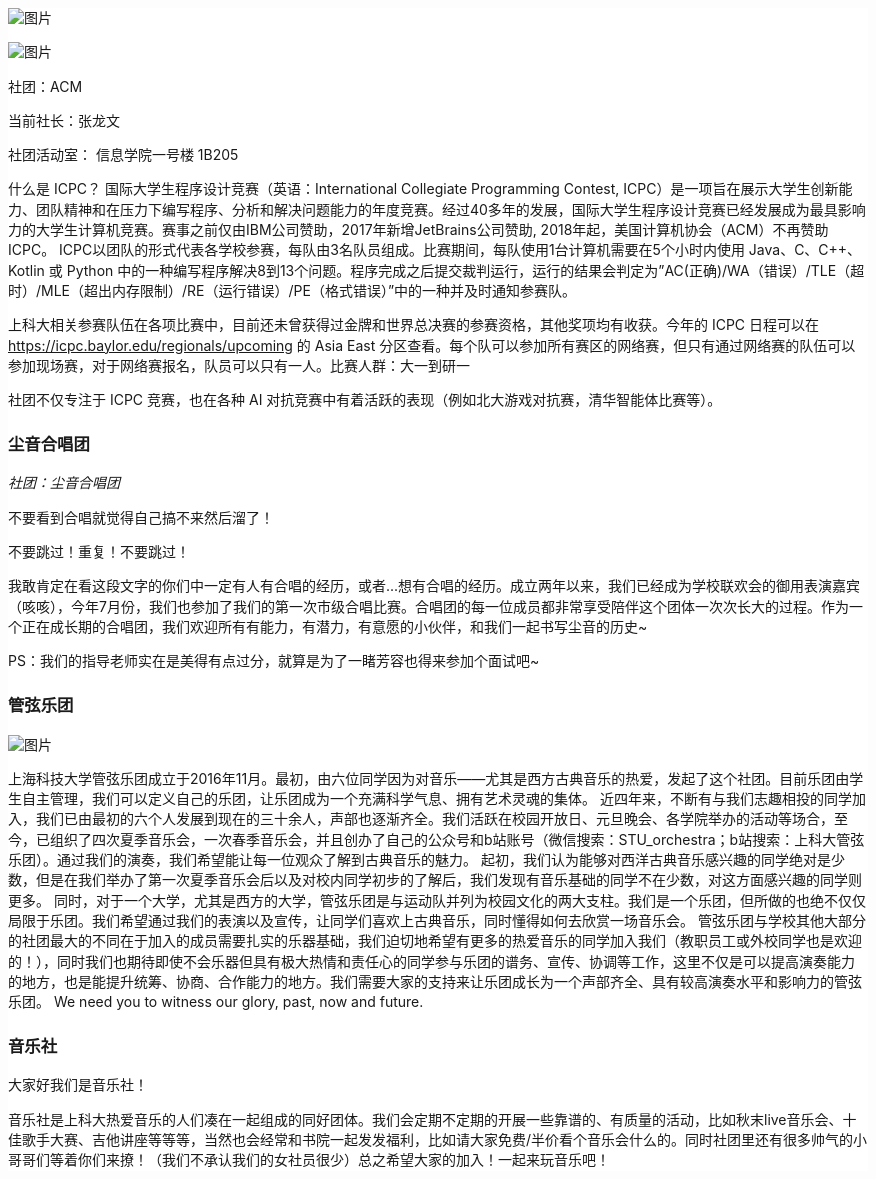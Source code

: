 ![图片]( \media/acm1.jpg)

![图片]( \media/ACM社团2020.png)

社团：ACM

当前社长：张龙文

社团活动室： 信息学院一号楼 1B205

什么是 ICPC？ 国际大学生程序设计竞赛（英语：International Collegiate Programming Contest, ICPC）是一项旨在展示大学生创新能力、团队精神和在压力下编写程序、分析和解决问题能力的年度竞赛。经过40多年的发展，国际大学生程序设计竞赛已经发展成为最具影响力的大学生计算机竞赛。赛事之前仅由IBM公司赞助，2017年新增JetBrains公司赞助, 2018年起，美国计算机协会（ACM）不再赞助ICPC。 ICPC以团队的形式代表各学校参赛，每队由3名队员组成。比赛期间，每队使用1台计算机需要在5个小时内使用 Java、C、C++、Kotlin 或 Python 中的一种编写程序解决8到13个问题。程序完成之后提交裁判运行，运行的结果会判定为”AC(正确)/WA（错误）/TLE（超时）/MLE（超出内存限制）/RE（运行错误）/PE（格式错误）”中的一种并及时通知参赛队。

上科大相关参赛队伍在各项比赛中，目前还未曾获得过金牌和世界总决赛的参赛资格，其他奖项均有收获。今年的 ICPC 日程可以在 https://icpc.baylor.edu/regionals/upcoming 的 Asia East 分区查看。每个队可以参加所有赛区的网络赛，但只有通过网络赛的队伍可以参加现场赛，对于网络赛报名，队员可以只有一人。比赛人群：大一到研一

社团不仅专注于 ICPC 竞赛，也在各种 AI 对抗竞赛中有着活跃的表现（例如北大游戏对抗赛，清华智能体比赛等）。


### 尘音合唱团

*社团：尘音合唱团*

不要看到合唱就觉得自己搞不来然后溜了！

不要跳过！重复！不要跳过！

我敢肯定在看这段文字的你们中一定有人有合唱的经历，或者...想有合唱的经历。成立两年以来，我们已经成为学校联欢会的御用表演嘉宾（咳咳），今年7月份，我们也参加了我们的第一次市级合唱比赛。合唱团的每一位成员都非常享受陪伴这个团体一次次长大的过程。作为一个正在成长期的合唱团，我们欢迎所有有能力，有潜力，有意愿的小伙伴，和我们一起书写尘音的历史\~

PS：我们的指导老师实在是美得有点过分，就算是为了一睹芳容也得来参加个面试吧\~

### 管弦乐团

![图片]( \media/管弦乐团.png)

上海科技大学管弦乐团成立于2016年11月。最初，由六位同学因为对音乐——尤其是西方古典音乐的热爱，发起了这个社团。目前乐团由学生自主管理，我们可以定义自己的乐团，让乐团成为一个充满科学气息、拥有艺术灵魂的集体。
近四年来，不断有与我们志趣相投的同学加入，我们已由最初的六个人发展到现在的三十余人，声部也逐渐齐全。我们活跃在校园开放日、元旦晚会、各学院举办的活动等场合，至今，已组织了四次夏季音乐会，一次春季音乐会，并且创办了自己的公众号和b站账号（微信搜索：STU_orchestra；b站搜索：上科大管弦乐团）。通过我们的演奏，我们希望能让每一位观众了解到古典音乐的魅力。
起初，我们认为能够对西洋古典音乐感兴趣的同学绝对是少数，但是在我们举办了第一次夏季音乐会后以及对校内同学初步的了解后，我们发现有音乐基础的同学不在少数，对这方面感兴趣的同学则更多。
同时，对于一个大学，尤其是西方的大学，管弦乐团是与运动队并列为校园文化的两大支柱。我们是一个乐团，但所做的也绝不仅仅局限于乐团。我们希望通过我们的表演以及宣传，让同学们喜欢上古典音乐，同时懂得如何去欣赏一场音乐会。
管弦乐团与学校其他大部分的社团最大的不同在于加入的成员需要扎实的乐器基础，我们迫切地希望有更多的热爱音乐的同学加入我们（教职员工或外校同学也是欢迎的！），同时我们也期待即使不会乐器但具有极大热情和责任心的同学参与乐团的谱务、宣传、协调等工作，这里不仅是可以提高演奏能力的地方，也是能提升统筹、协商、合作能力的地方。我们需要大家的支持来让乐团成长为一个声部齐全、具有较高演奏水平和影响力的管弦乐团。
We need you to witness our glory, past, now and future.

### 音乐社

大家好我们是音乐社！

音乐社是上科大热爱音乐的人们凑在一起组成的同好团体。我们会定期不定期的开展一些靠谱的、有质量的活动，比如秋末live音乐会、十佳歌手大赛、吉他讲座等等等，当然也会经常和书院一起发发福利，比如请大家免费/半价看个音乐会什么的。同时社团里还有很多帅气的小哥哥们等着你们来撩！（我们不承认我们的女社员很少）总之希望大家的加入！一起来玩音乐吧！
